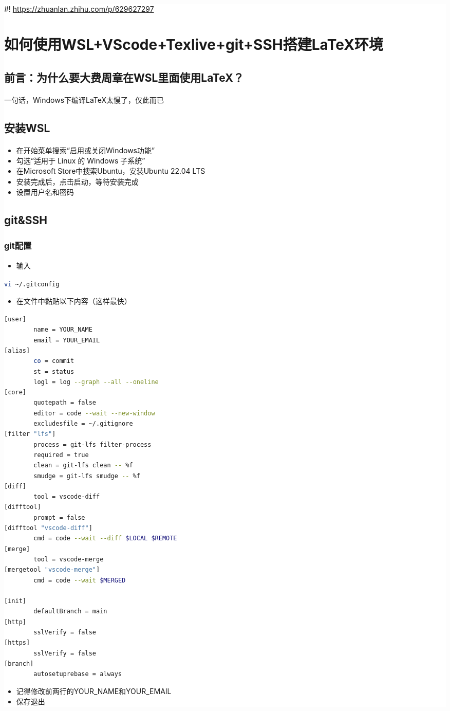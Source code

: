 #! https://zhuanlan.zhihu.com/p/629627297
# 如何使用WSL+VScode+Texlive+git+SSH搭建LaTeX环境

## 前言：为什么要大费周章在WSL里面使用LaTeX？
一句话，Windows下编译LaTeX太慢了，仅此而已

## 安装WSL

- 在开始菜单搜索“启用或关闭Windows功能”
- 勾选“适用于 Linux 的 Windows 子系统”
- 在Microsoft Store中搜索Ubuntu，安装Ubuntu 22.04 LTS
- 安装完成后，点击启动，等待安装完成
- 设置用户名和密码

## git&SSH

### git配置
- 输入
``` bash
vi ~/.gitconfig
```
- 在文件中黏贴以下内容（这样最快）
``` bash
[user]
        name = YOUR_NAME
        email = YOUR_EMAIL
[alias]
        co = commit
        st = status
        logl = log --graph --all --oneline
[core]
        quotepath = false
        editor = code --wait --new-window
        excludesfile = ~/.gitignore
[filter "lfs"]
        process = git-lfs filter-process
        required = true
        clean = git-lfs clean -- %f
        smudge = git-lfs smudge -- %f
[diff]
        tool = vscode-diff
[difftool]
        prompt = false
[difftool "vscode-diff"]
        cmd = code --wait --diff $LOCAL $REMOTE
[merge]
        tool = vscode-merge
[mergetool "vscode-merge"]
        cmd = code --wait $MERGED

[init]
        defaultBranch = main
[http]
        sslVerify = false
[https]
        sslVerify = false
[branch]
        autosetuprebase = always
```
- 记得修改前两行的YOUR_NAME和YOUR_EMAIL 
- 保存退出